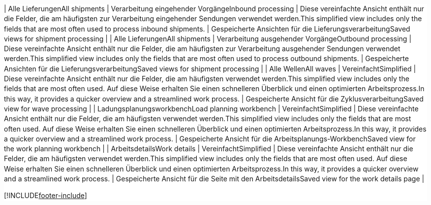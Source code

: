 | <span data-ttu-id="27e7b-263">Alle Lieferungen</span><span class="sxs-lookup"><span data-stu-id="27e7b-263">All shipments</span></span> | <span data-ttu-id="27e7b-264">Verarbeitung eingehender Vorgänge</span><span class="sxs-lookup"><span data-stu-id="27e7b-264">Inbound processing</span></span> | <span data-ttu-id="27e7b-265">Diese vereinfachte Ansicht enthält nur die Felder, die am häufigsten zur Verarbeitung eingehender Sendungen verwendet werden.</span><span class="sxs-lookup"><span data-stu-id="27e7b-265">This simplified view includes only the fields that are most often used to process inbound shipments.</span></span> | <span data-ttu-id="27e7b-266">Gespeicherte Ansichten für die Lieferungsverarbeitung</span><span class="sxs-lookup"><span data-stu-id="27e7b-266">Saved views for shipment processing</span></span> |
| <span data-ttu-id="27e7b-267">Alle Lieferungen</span><span class="sxs-lookup"><span data-stu-id="27e7b-267">All shipments</span></span> | <span data-ttu-id="27e7b-268">Verarbeitung ausgehender Vorgänge</span><span class="sxs-lookup"><span data-stu-id="27e7b-268">Outbound processing</span></span> | <span data-ttu-id="27e7b-269">Diese vereinfachte Ansicht enthält nur die Felder, die am häufigsten zur Verarbeitung ausgehender Sendungen verwendet werden.</span><span class="sxs-lookup"><span data-stu-id="27e7b-269">This simplified view includes only the fields that are most often used to process outbound shipments.</span></span> | <span data-ttu-id="27e7b-270">Gespeicherte Ansichten für die Lieferungsverarbeitung</span><span class="sxs-lookup"><span data-stu-id="27e7b-270">Saved views for shipment processing</span></span> |
| <span data-ttu-id="27e7b-271">Alle Wellen</span><span class="sxs-lookup"><span data-stu-id="27e7b-271">All waves</span></span> | <span data-ttu-id="27e7b-272">Vereinfacht</span><span class="sxs-lookup"><span data-stu-id="27e7b-272">Simplified</span></span> | <span data-ttu-id="27e7b-273">Diese vereinfachte Ansicht enthält nur die Felder, die am häufigsten verwendet werden.</span><span class="sxs-lookup"><span data-stu-id="27e7b-273">This simplified view includes only the fields that are most often used.</span></span> <span data-ttu-id="27e7b-274">Auf diese Weise erhalten Sie einen schnelleren Überblick und einen optimierten Arbeitsprozess.</span><span class="sxs-lookup"><span data-stu-id="27e7b-274">In this way, it provides a quicker overview and a streamlined work process.</span></span> | <span data-ttu-id="27e7b-275">Gespeicherte Ansicht für die Zyklusverarbeitung</span><span class="sxs-lookup"><span data-stu-id="27e7b-275">Saved view for wave processing</span></span> |
| <span data-ttu-id="27e7b-276">Ladungsplanungsworkbench</span><span class="sxs-lookup"><span data-stu-id="27e7b-276">Load planning workbench</span></span> | <span data-ttu-id="27e7b-277">Vereinfacht</span><span class="sxs-lookup"><span data-stu-id="27e7b-277">Simplified</span></span> | <span data-ttu-id="27e7b-278">Diese vereinfachte Ansicht enthält nur die Felder, die am häufigsten verwendet werden.</span><span class="sxs-lookup"><span data-stu-id="27e7b-278">This simplified view includes only the fields that are most often used.</span></span> <span data-ttu-id="27e7b-279">Auf diese Weise erhalten Sie einen schnelleren Überblick und einen optimierten Arbeitsprozess.</span><span class="sxs-lookup"><span data-stu-id="27e7b-279">In this way, it provides a quicker overview and a streamlined work process.</span></span> | <span data-ttu-id="27e7b-280">Gespeicherte Ansicht für die Arbeitsplanungs-Workbench</span><span class="sxs-lookup"><span data-stu-id="27e7b-280">Saved view for the work planning workbench</span></span> |
| <span data-ttu-id="27e7b-281">Arbeitsdetails</span><span class="sxs-lookup"><span data-stu-id="27e7b-281">Work details</span></span> | <span data-ttu-id="27e7b-282">Vereinfacht</span><span class="sxs-lookup"><span data-stu-id="27e7b-282">Simplified</span></span> | <span data-ttu-id="27e7b-283">Diese vereinfachte Ansicht enthält nur die Felder, die am häufigsten verwendet werden.</span><span class="sxs-lookup"><span data-stu-id="27e7b-283">This simplified view includes only the fields that are most often used.</span></span> <span data-ttu-id="27e7b-284">Auf diese Weise erhalten Sie einen schnelleren Überblick und einen optimierten Arbeitsprozess.</span><span class="sxs-lookup"><span data-stu-id="27e7b-284">In this way, it provides a quicker overview and a streamlined work process.</span></span> | <span data-ttu-id="27e7b-285">Gespeicherte Ansicht für die Seite mit den Arbeitsdetails</span><span class="sxs-lookup"><span data-stu-id="27e7b-285">Saved view for the work details page</span></span> |


[!INCLUDE[footer-include](../../includes/footer-banner.md)]